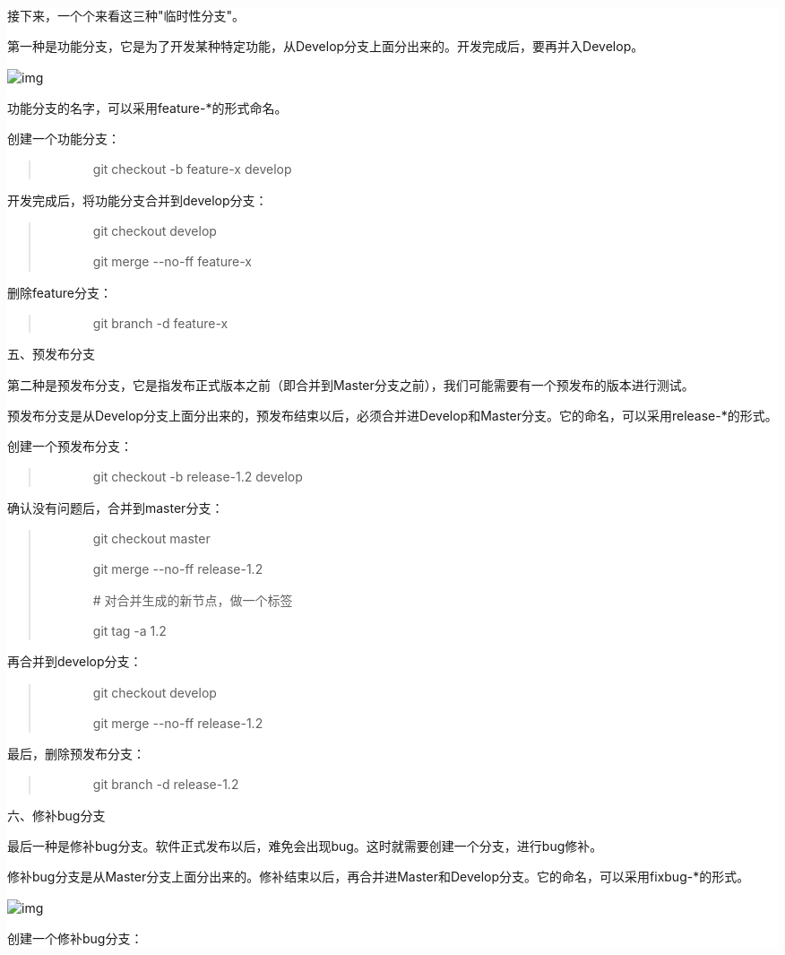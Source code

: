 接下来，一个个来看这三种"临时性分支"。

第一种是功能分支，它是为了开发某种特定功能，从Develop分支上面分出来的。开发完成后，要再并入Develop。

![img](http://www.ruanyifeng.com/blogimg/asset/201207/bg2012070507.png)

功能分支的名字，可以采用feature-*的形式命名。

创建一个功能分支：

> 　　　　git checkout -b feature-x develop

开发完成后，将功能分支合并到develop分支：

> 　　　　git checkout develop
>
> 　　　　git merge --no-ff feature-x

删除feature分支：

> 　　　　git branch -d feature-x

五、预发布分支

第二种是预发布分支，它是指发布正式版本之前（即合并到Master分支之前），我们可能需要有一个预发布的版本进行测试。

预发布分支是从Develop分支上面分出来的，预发布结束以后，必须合并进Develop和Master分支。它的命名，可以采用release-*的形式。

创建一个预发布分支：

> 　　　　git checkout -b release-1.2 develop

确认没有问题后，合并到master分支：

> 　　　　git checkout master
>
> 　　　　git merge --no-ff release-1.2
>
> 　　　　# 对合并生成的新节点，做一个标签
>
> 　　　　git tag -a 1.2

再合并到develop分支：

> 　　　　git checkout develop
>
> 　　　　git merge --no-ff release-1.2

最后，删除预发布分支：

> 　　　　git branch -d release-1.2

六、修补bug分支

最后一种是修补bug分支。软件正式发布以后，难免会出现bug。这时就需要创建一个分支，进行bug修补。

修补bug分支是从Master分支上面分出来的。修补结束以后，再合并进Master和Develop分支。它的命名，可以采用fixbug-*的形式。

![img](http://www.ruanyifeng.com/blogimg/asset/201207/bg2012070508.png)

创建一个修补bug分支：

